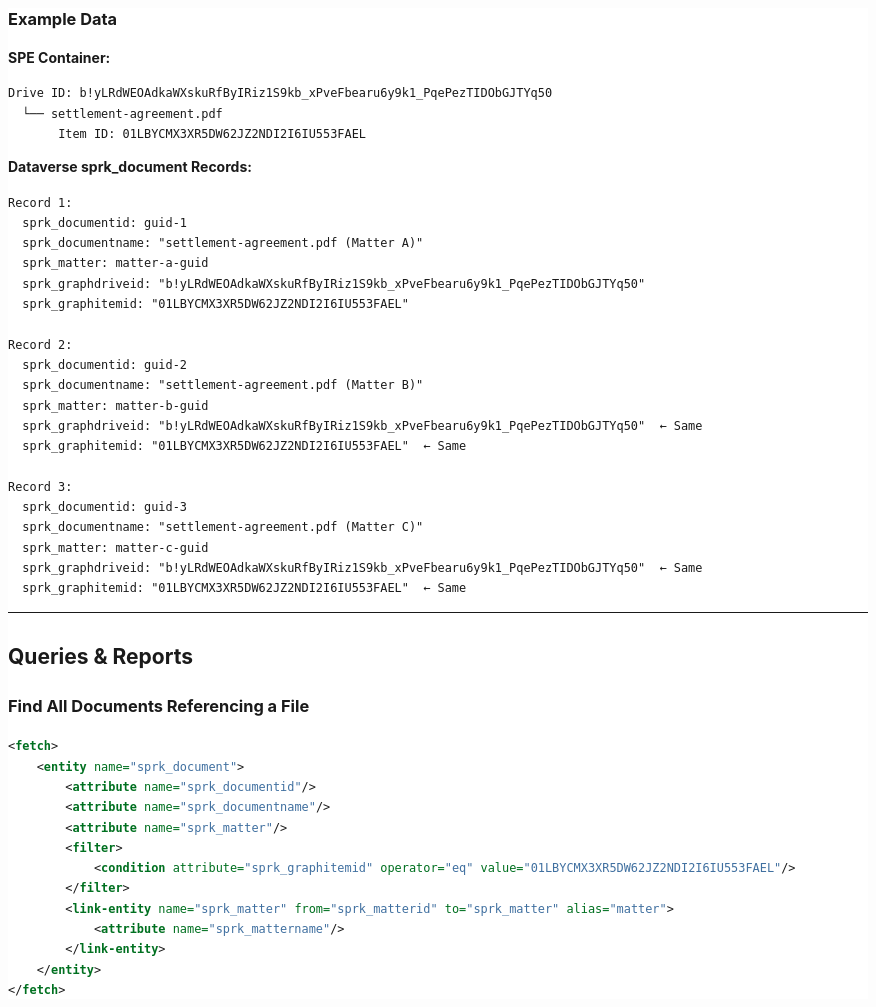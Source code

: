 ### Example Data

**SPE Container:**
```
Drive ID: b!yLRdWEOAdkaWXskuRfByIRiz1S9kb_xPveFbearu6y9k1_PqePezTIDObGJTYq50
  └── settlement-agreement.pdf
       Item ID: 01LBYCMX3XR5DW62JZ2NDI2I6IU553FAEL
```

**Dataverse sprk_document Records:**
```
Record 1:
  sprk_documentid: guid-1
  sprk_documentname: "settlement-agreement.pdf (Matter A)"
  sprk_matter: matter-a-guid
  sprk_graphdriveid: "b!yLRdWEOAdkaWXskuRfByIRiz1S9kb_xPveFbearu6y9k1_PqePezTIDObGJTYq50"
  sprk_graphitemid: "01LBYCMX3XR5DW62JZ2NDI2I6IU553FAEL"

Record 2:
  sprk_documentid: guid-2
  sprk_documentname: "settlement-agreement.pdf (Matter B)"
  sprk_matter: matter-b-guid
  sprk_graphdriveid: "b!yLRdWEOAdkaWXskuRfByIRiz1S9kb_xPveFbearu6y9k1_PqePezTIDObGJTYq50"  ← Same
  sprk_graphitemid: "01LBYCMX3XR5DW62JZ2NDI2I6IU553FAEL"  ← Same

Record 3:
  sprk_documentid: guid-3
  sprk_documentname: "settlement-agreement.pdf (Matter C)"
  sprk_matter: matter-c-guid
  sprk_graphdriveid: "b!yLRdWEOAdkaWXskuRfByIRiz1S9kb_xPveFbearu6y9k1_PqePezTIDObGJTYq50"  ← Same
  sprk_graphitemid: "01LBYCMX3XR5DW62JZ2NDI2I6IU553FAEL"  ← Same
```

---

## Queries & Reports

### Find All Documents Referencing a File

```xml
<fetch>
    <entity name="sprk_document">
        <attribute name="sprk_documentid"/>
        <attribute name="sprk_documentname"/>
        <attribute name="sprk_matter"/>
        <filter>
            <condition attribute="sprk_graphitemid" operator="eq" value="01LBYCMX3XR5DW62JZ2NDI2I6IU553FAEL"/>
        </filter>
        <link-entity name="sprk_matter" from="sprk_matterid" to="sprk_matter" alias="matter">
            <attribute name="sprk_mattername"/>
        </link-entity>
    </entity>
</fetch>
```

